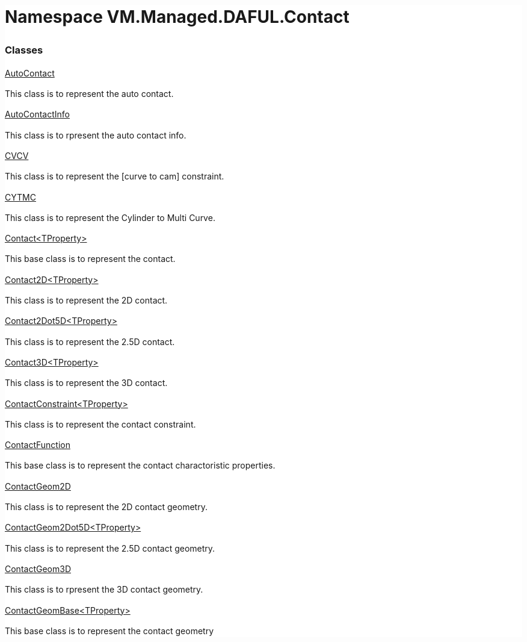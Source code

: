 # Namespace VM.Managed.DAFUL.Contact

### Classes

 [AutoContact](VM.Managed.DAFUL.Contact.AutoContact.md)

This class is to represent the auto contact.

 [AutoContactInfo](VM.Managed.DAFUL.Contact.AutoContactInfo.md)

This class is to rpresent the auto contact info.

 [CVCV](VM.Managed.DAFUL.Contact.CVCV.md)

This class is to represent the [curve to cam] constraint.

 [CYTMC](VM.Managed.DAFUL.Contact.CYTMC.md)

This class is to represent the Cylinder to Multi Curve.

 [Contact<TProperty\>](VM.Managed.DAFUL.Contact.Contact\-1.md)

This base class is to represent the contact.

 [Contact2D<TProperty\>](VM.Managed.DAFUL.Contact.Contact2D\-1.md)

This class is to represent the 2D contact.

 [Contact2Dot5D<TProperty\>](VM.Managed.DAFUL.Contact.Contact2Dot5D\-1.md)

This class is to represent the 2.5D contact.

 [Contact3D<TProperty\>](VM.Managed.DAFUL.Contact.Contact3D\-1.md)

This class is to represent the 3D contact.

 [ContactConstraint<TProperty\>](VM.Managed.DAFUL.Contact.ContactConstraint\-1.md)

This class is to represent the contact constraint.

 [ContactFunction](VM.Managed.DAFUL.Contact.ContactFunction.md)

This base class is to represent the contact charactoristic properties.
<xref href="VM.Managed.DAFUL.Contact.PropertyContact.Function" data-throw-if-not-resolved="false"></xref>

 [ContactGeom2D](VM.Managed.DAFUL.Contact.ContactGeom2D.md)

This class is to represent the 2D contact geometry.

 [ContactGeom2Dot5D<TProperty\>](VM.Managed.DAFUL.Contact.ContactGeom2Dot5D\-1.md)

This class is to represent the 2.5D contact geometry.

 [ContactGeom3D](VM.Managed.DAFUL.Contact.ContactGeom3D.md)

This class is to rpresent the 3D contact geometry.

 [ContactGeomBase<TProperty\>](VM.Managed.DAFUL.Contact.ContactGeomBase\-1.md)

This base class is to represent the contact geometry
